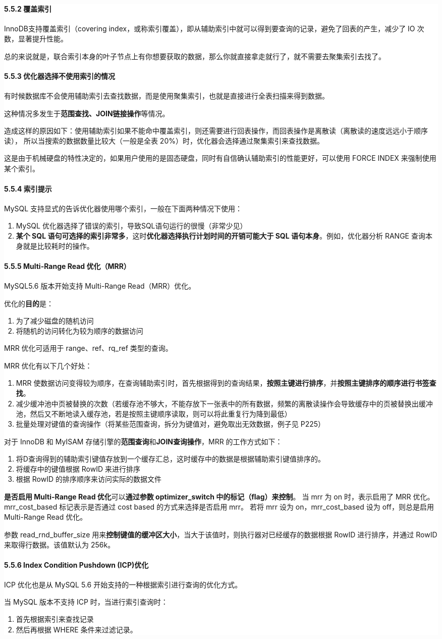 #### 5.5.2 覆盖索引

InnoDB支持覆盖索引（covering index，或称索引覆盖），即从辅助索引中就可以得到要查询的记录，避免了回表的产生，减少了 IO 次数，显著提升性能。

总的来说就是，联合索引本身的叶子节点上有你想要获取的数据，那么你就直接拿走就行了，就不需要去聚集索引去找了。

#### 5.5.3 优化器选择不使用索引的情况

有时候数据库不会使用辅助索引去查找数据，而是使用聚集索引，也就是直接进行全表扫描来得到数据。

这种情况多发生于**范围查找、JOIN链接操作**等情况。

造成这样的原因如下：使用辅助索引如果不能命中覆盖索引，则还需要进行回表操作，而回表操作是离散读（离散读的速度远远小于顺序读），
所以当搜索的数据数量比较大（一般是全表 20%）时，优化器会选择通过聚集索引来查找数据。

这是由于机械硬盘的特性决定的，如果用户使用的是固态硬盘，同时有自信确认辅助索引的性能更好，可以使用 FORCE INDEX 来强制使用某个索引。

#### 5.5.4 索引提示

MySQL 支持显式的告诉优化器使用哪个索引，一般在下面两种情况下使用：
1. MySQL 优化器选择了错误的索引，导致SQL语句运行的很慢（非常少见）
2. **某个 SQL 语句可选择的索引非常多**，这时**优化器选择执行计划时间的开销可能大于 SQL 语句本身**。例如，优化器分析 RANGE 查询本身就是比较耗时的操作。

#### 5.5.5 Multi-Range Read 优化（MRR）

MySQL5.6 版本开始支持 Multi-Range Read（MRR）优化。

优化的**目的**是：
1. 为了减少磁盘的随机访问
2. 将随机的访问转化为较为顺序的数据访问

MRR 优化可适用于 range、ref、rq_ref 类型的查询。

MRR 优化有以下几个好处：
1. MRR 使数据访问变得较为顺序，在查询辅助索引时，首先根据得到的查询结果，**按照主键进行排序**，并**按照主键排序的顺序进行书签查找**。
2. 减少缓冲池中页被替换的次数（若缓存池不够大，不能存放下一张表中的所有数据，频繁的离散读操作会导致缓存中的页被替换出缓冲池，然后又不断地读入缓存池，若是按照主键顺序读取，则可以将此重复行为降到最低）
3. 批量处理对键值的查询操作（将某些范围查询，拆分为键值对，避免取出无效数据，例子见 P225）

对于 InnoDB 和 MyISAM 存储引擎的**范围查询**和**JOIN查询操作**，MRR 的工作方式如下：
1. 将D查询得到的辅助索引键值存放到一个缓存汇总，这时缓存中的数据是根据辅助索引键值排序的。
2. 将缓存中的键值根据 RowID 来进行排序
3. 根据 RowID 的排序顺序来访问实际的数据文件

**是否启用 Multi-Range Read 优化**可以**通过参数 optimizer_switch 中的标记（flag）来控制**。
当 mrr 为 on 时，表示启用了 MRR 优化。mrr_cost_based 标记表示是否通过 cost based 的方式来选择是否启用 mrr。
若将 mrr 设为 on，mrr_cost_based 设为 off，则总是启用 Multi-Range Read 优化。

参数 read_rnd_buffer_size 用来**控制键值的缓冲区大小**，当大于该值时，则执行器对已经缓存的数据根据 RowID 进行排序，并通过 RowID 来取得行数据。该值默认为 256k。

#### 5.5.6 Index Condition Pushdown (ICP)优化

ICP 优化也是从 MySQL 5.6 开始支持的一种根据索引进行查询的优化方式。

当 MySQL 版本不支持 ICP 时，当进行索引查询时：
1. 首先根据索引来查找记录
2. 然后再根据 WHERE 条件来过滤记录。
